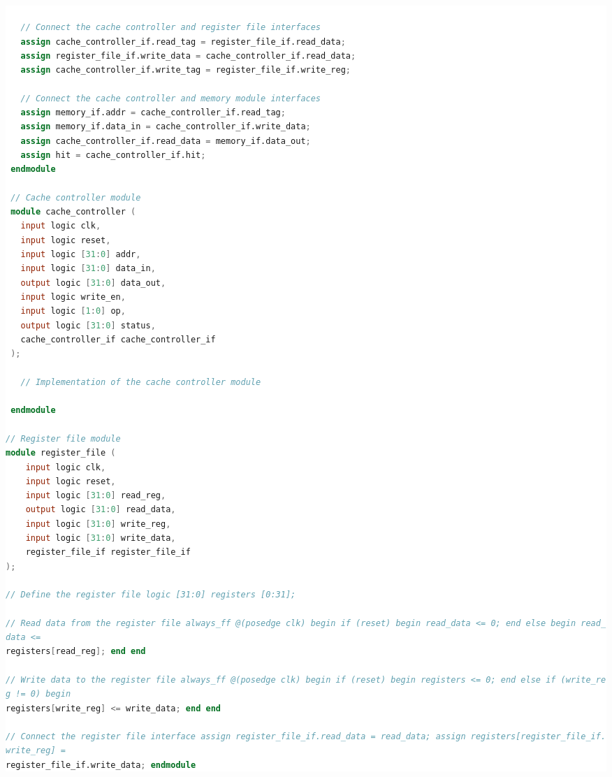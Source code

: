 ```verilog

   // Connect the cache controller and register file interfaces
   assign cache_controller_if.read_tag = register_file_if.read_data;
   assign register_file_if.write_data = cache_controller_if.read_data;
   assign cache_controller_if.write_tag = register_file_if.write_reg;

   // Connect the cache controller and memory module interfaces
   assign memory_if.addr = cache_controller_if.read_tag;
   assign memory_if.data_in = cache_controller_if.write_data;
   assign cache_controller_if.read_data = memory_if.data_out;
   assign hit = cache_controller_if.hit;
 endmodule

 // Cache controller module
 module cache_controller (
   input logic clk,
   input logic reset,
   input logic [31:0] addr,
   input logic [31:0] data_in,
   output logic [31:0] data_out,
   input logic write_en,
   input logic [1:0] op,
   output logic [31:0] status,
   cache_controller_if cache_controller_if
 );

   // Implementation of the cache controller module

 endmodule

// Register file module 
module register_file ( 
    input logic clk, 
    input logic reset, 
    input logic [31:0] read_reg, 
    output logic [31:0] read_data,
    input logic [31:0] write_reg, 
    input logic [31:0] write_data, 
    register_file_if register_file_if 
);

// Define the register file logic [31:0] registers [0:31];

// Read data from the register file always_ff @(posedge clk) begin if (reset) begin read_data <= 0; end else begin read_data <=
registers[read_reg]; end end

// Write data to the register file always_ff @(posedge clk) begin if (reset) begin registers <= 0; end else if (write_reg != 0) begin
registers[write_reg] <= write_data; end end

// Connect the register file interface assign register_file_if.read_data = read_data; assign registers[register_file_if.write_reg] =
register_file_if.write_data; endmodule

```
